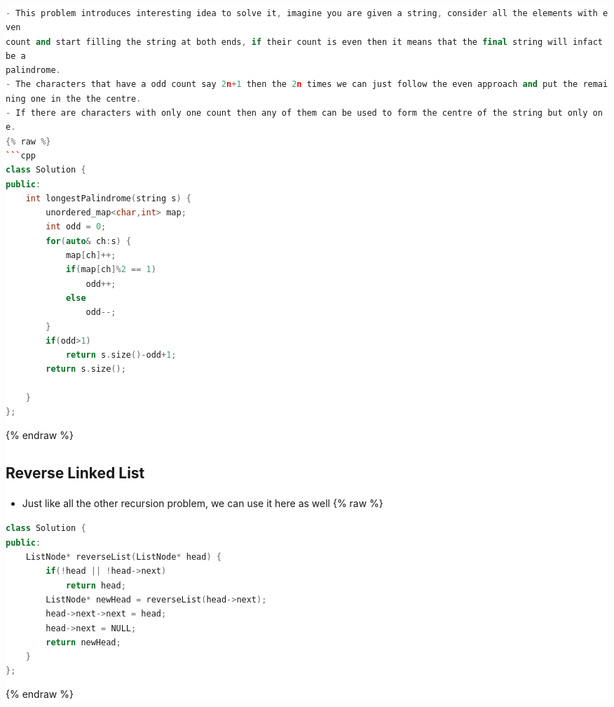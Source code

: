 ```cpp
- This problem introduces interesting idea to solve it, imagine you are given a string, consider all the elements with even 
count and start filling the string at both ends, if their count is even then it means that the final string will infact be a 
palindrome.
- The characters that have a odd count say 2n+1 then the 2n times we can just follow the even approach and put the remaining one in the the centre.
- If there are characters with only one count then any of them can be used to form the centre of the string but only one.
{% raw %}
```cpp
class Solution {
public:
    int longestPalindrome(string s) {
        unordered_map<char,int> map;
        int odd = 0;
        for(auto& ch:s) {
            map[ch]++;
            if(map[ch]%2 == 1) 
                odd++;
            else
                odd--;
        }
        if(odd>1)
            return s.size()-odd+1;
        return s.size();
        
    }
};
```
{% endraw %}


## Reverse Linked List
- Just like all the other recursion problem, we can use it here as well
{% raw %}
```cpp
class Solution {
public:
    ListNode* reverseList(ListNode* head) {
        if(!head || !head->next) 
            return head;
        ListNode* newHead = reverseList(head->next);
        head->next->next = head;
        head->next = NULL;
        return newHead;
    }
};
```
{% endraw %}

